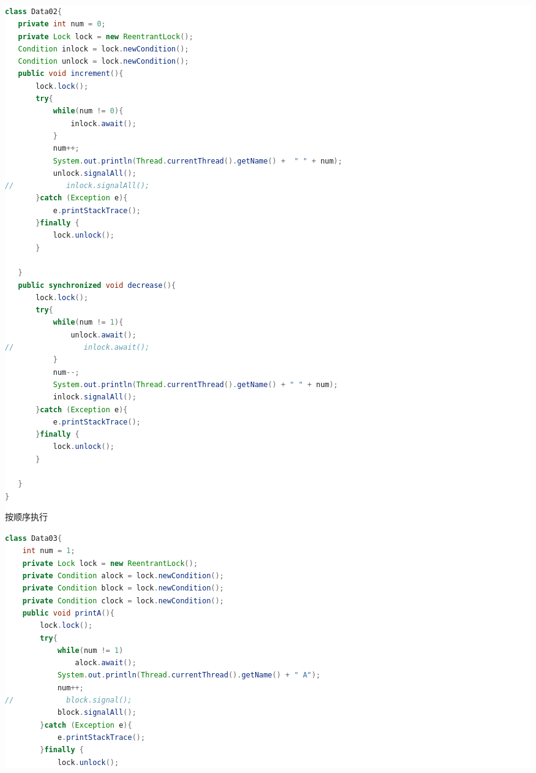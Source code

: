  ```java
class Data02{
    private int num = 0;
    private Lock lock = new ReentrantLock();
    Condition inlock = lock.newCondition();
    Condition unlock = lock.newCondition();
    public void increment(){
        lock.lock();
        try{
            while(num != 0){
                inlock.await();
            }
            num++;
            System.out.println(Thread.currentThread().getName() +  " " + num);
            unlock.signalAll();
//            inlock.signalAll();
        }catch (Exception e){
            e.printStackTrace();
        }finally {
            lock.unlock();
        }

    }
    public synchronized void decrease(){
        lock.lock();
        try{
            while(num != 1){
                unlock.await();
//                inlock.await();
            }
            num--;
            System.out.println(Thread.currentThread().getName() + " " + num);
            inlock.signalAll();
        }catch (Exception e){
            e.printStackTrace();
        }finally {
            lock.unlock();
        }

    }
}
 ```

按顺序执行

```java
class Data03{
    int num = 1;
    private Lock lock = new ReentrantLock();
    private Condition alock = lock.newCondition();
    private Condition block = lock.newCondition();
    private Condition clock = lock.newCondition();
    public void printA(){
        lock.lock();
        try{
            while(num != 1)
                alock.await();
            System.out.println(Thread.currentThread().getName() + " A");
            num++;
//            block.signal();
            block.signalAll();
        }catch (Exception e){
            e.printStackTrace();
        }finally {
            lock.unlock();
```